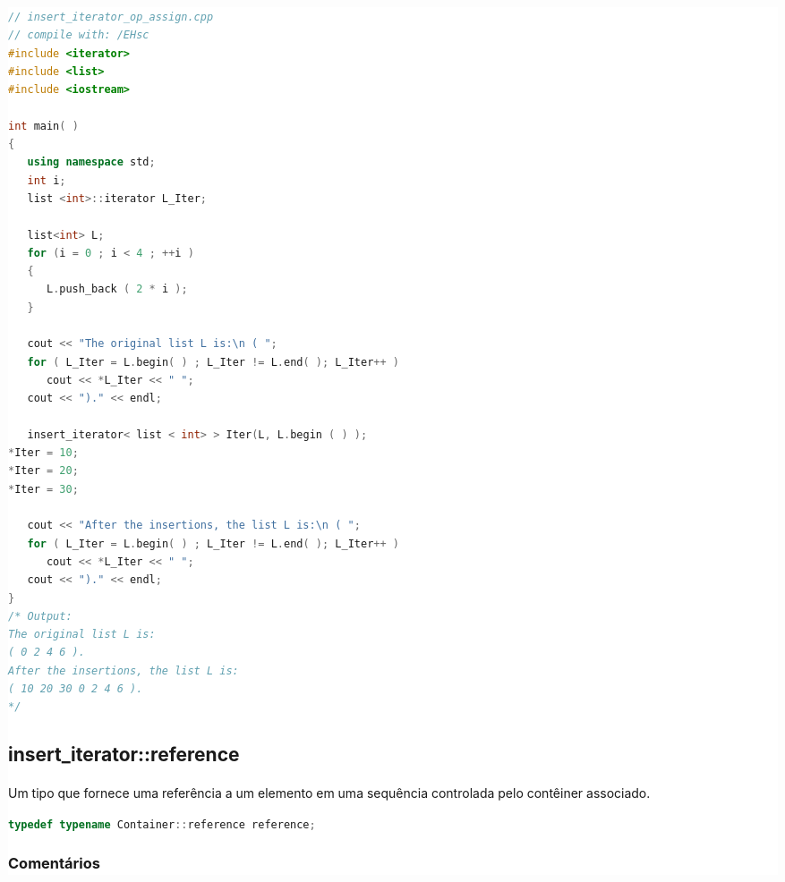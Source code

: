 ```cpp
// insert_iterator_op_assign.cpp
// compile with: /EHsc
#include <iterator>
#include <list>
#include <iostream>

int main( )
{
   using namespace std;
   int i;
   list <int>::iterator L_Iter;

   list<int> L;
   for (i = 0 ; i < 4 ; ++i )
   {
      L.push_back ( 2 * i );
   }

   cout << "The original list L is:\n ( ";
   for ( L_Iter = L.begin( ) ; L_Iter != L.end( ); L_Iter++ )
      cout << *L_Iter << " ";
   cout << ")." << endl;

   insert_iterator< list < int> > Iter(L, L.begin ( ) );
*Iter = 10;
*Iter = 20;
*Iter = 30;

   cout << "After the insertions, the list L is:\n ( ";
   for ( L_Iter = L.begin( ) ; L_Iter != L.end( ); L_Iter++ )
      cout << *L_Iter << " ";
   cout << ")." << endl;
}
/* Output:
The original list L is:
( 0 2 4 6 ).
After the insertions, the list L is:
( 10 20 30 0 2 4 6 ).
*/
```

## <a name="reference"></a>  insert_iterator::reference

Um tipo que fornece uma referência a um elemento em uma sequência controlada pelo contêiner associado.

```cpp
typedef typename Container::reference reference;
```

### <a name="remarks"></a>Comentários
